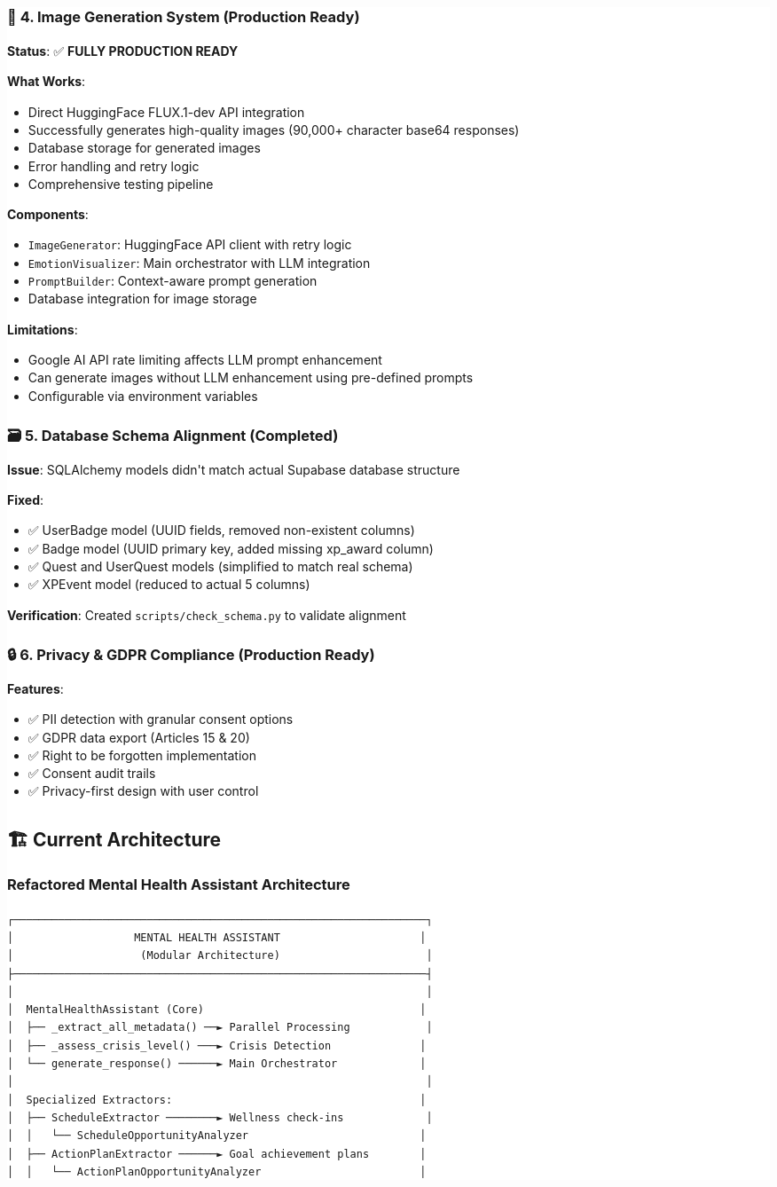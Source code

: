 ### 🎨 **4. Image Generation System (Production Ready)**

**Status**: ✅ **FULLY PRODUCTION READY**

**What Works**:

- Direct HuggingFace FLUX.1-dev API integration
- Successfully generates high-quality images (90,000+ character base64 responses)
- Database storage for generated images
- Error handling and retry logic
- Comprehensive testing pipeline

**Components**:

- `ImageGenerator`: HuggingFace API client with retry logic
- `EmotionVisualizer`: Main orchestrator with LLM integration
- `PromptBuilder`: Context-aware prompt generation
- Database integration for image storage

**Limitations**:

- Google AI API rate limiting affects LLM prompt enhancement
- Can generate images without LLM enhancement using pre-defined prompts
- Configurable via environment variables

### 🗃️ **5. Database Schema Alignment (Completed)**

**Issue**: SQLAlchemy models didn't match actual Supabase database structure

**Fixed**:

- ✅ UserBadge model (UUID fields, removed non-existent columns)
- ✅ Badge model (UUID primary key, added missing xp_award column)
- ✅ Quest and UserQuest models (simplified to match real schema)
- ✅ XPEvent model (reduced to actual 5 columns)

**Verification**: Created `scripts/check_schema.py` to validate alignment

### 🔒 **6. Privacy & GDPR Compliance (Production Ready)**

**Features**:

- ✅ PII detection with granular consent options
- ✅ GDPR data export (Articles 15 & 20)
- ✅ Right to be forgotten implementation
- ✅ Consent audit trails
- ✅ Privacy-first design with user control

## 🏗️ **Current Architecture**

### **Refactored Mental Health Assistant Architecture**

```
┌─────────────────────────────────────────────────────────────────┐
│                   MENTAL HEALTH ASSISTANT                      │
│                    (Modular Architecture)                       │
├─────────────────────────────────────────────────────────────────┤
│                                                                 │
│  MentalHealthAssistant (Core)                                  │
│  ├── _extract_all_metadata() ──► Parallel Processing            │
│  ├── _assess_crisis_level() ───► Crisis Detection              │
│  └── generate_response() ──────► Main Orchestrator             │
│                                                                 │
│  Specialized Extractors:                                       │
│  ├── ScheduleExtractor ────────► Wellness check-ins             │
│  │   └── ScheduleOpportunityAnalyzer                           │
│  ├── ActionPlanExtractor ──────► Goal achievement plans        │
│  │   └── ActionPlanOpportunityAnalyzer                         │
```